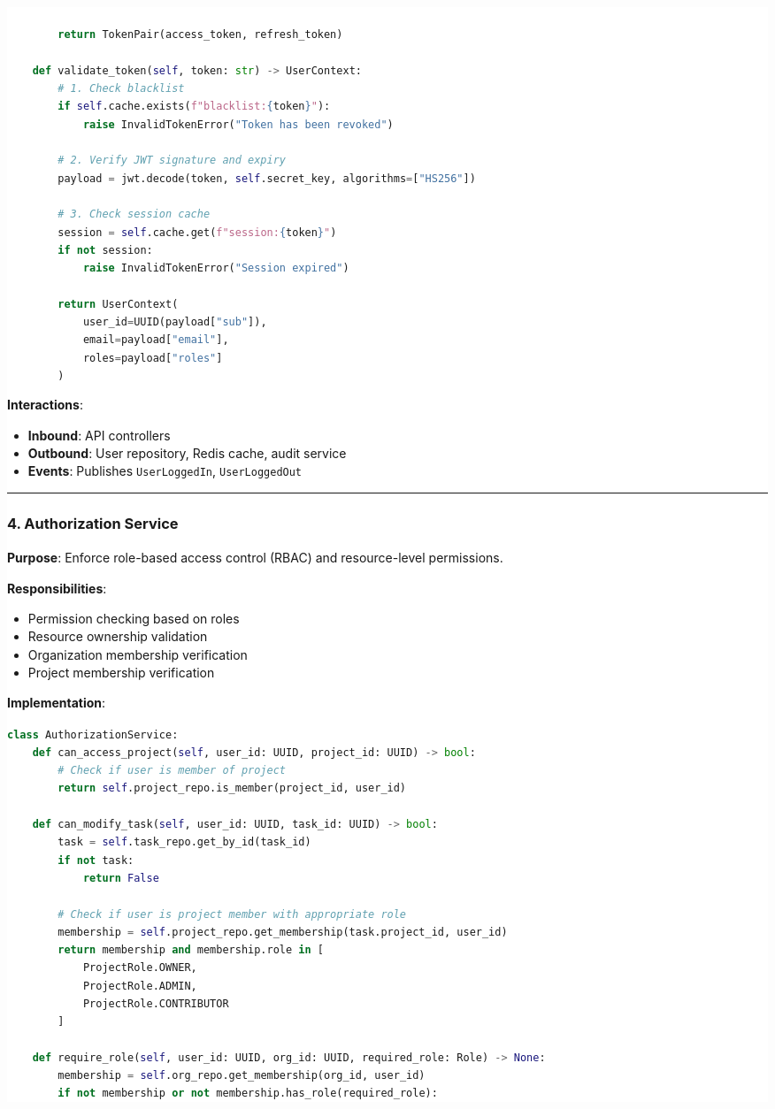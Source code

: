 ```python

        return TokenPair(access_token, refresh_token)

    def validate_token(self, token: str) -> UserContext:
        # 1. Check blacklist
        if self.cache.exists(f"blacklist:{token}"):
            raise InvalidTokenError("Token has been revoked")

        # 2. Verify JWT signature and expiry
        payload = jwt.decode(token, self.secret_key, algorithms=["HS256"])

        # 3. Check session cache
        session = self.cache.get(f"session:{token}")
        if not session:
            raise InvalidTokenError("Session expired")

        return UserContext(
            user_id=UUID(payload["sub"]),
            email=payload["email"],
            roles=payload["roles"]
        )
```

**Interactions**:

- **Inbound**: API controllers
- **Outbound**: User repository, Redis cache, audit service
- **Events**: Publishes `UserLoggedIn`, `UserLoggedOut`

---

### 4. Authorization Service

**Purpose**: Enforce role-based access control (RBAC) and resource-level permissions.

**Responsibilities**:

- Permission checking based on roles
- Resource ownership validation
- Organization membership verification
- Project membership verification

**Implementation**:

```python
class AuthorizationService:
    def can_access_project(self, user_id: UUID, project_id: UUID) -> bool:
        # Check if user is member of project
        return self.project_repo.is_member(project_id, user_id)

    def can_modify_task(self, user_id: UUID, task_id: UUID) -> bool:
        task = self.task_repo.get_by_id(task_id)
        if not task:
            return False

        # Check if user is project member with appropriate role
        membership = self.project_repo.get_membership(task.project_id, user_id)
        return membership and membership.role in [
            ProjectRole.OWNER,
            ProjectRole.ADMIN,
            ProjectRole.CONTRIBUTOR
        ]

    def require_role(self, user_id: UUID, org_id: UUID, required_role: Role) -> None:
        membership = self.org_repo.get_membership(org_id, user_id)
        if not membership or not membership.has_role(required_role):
```